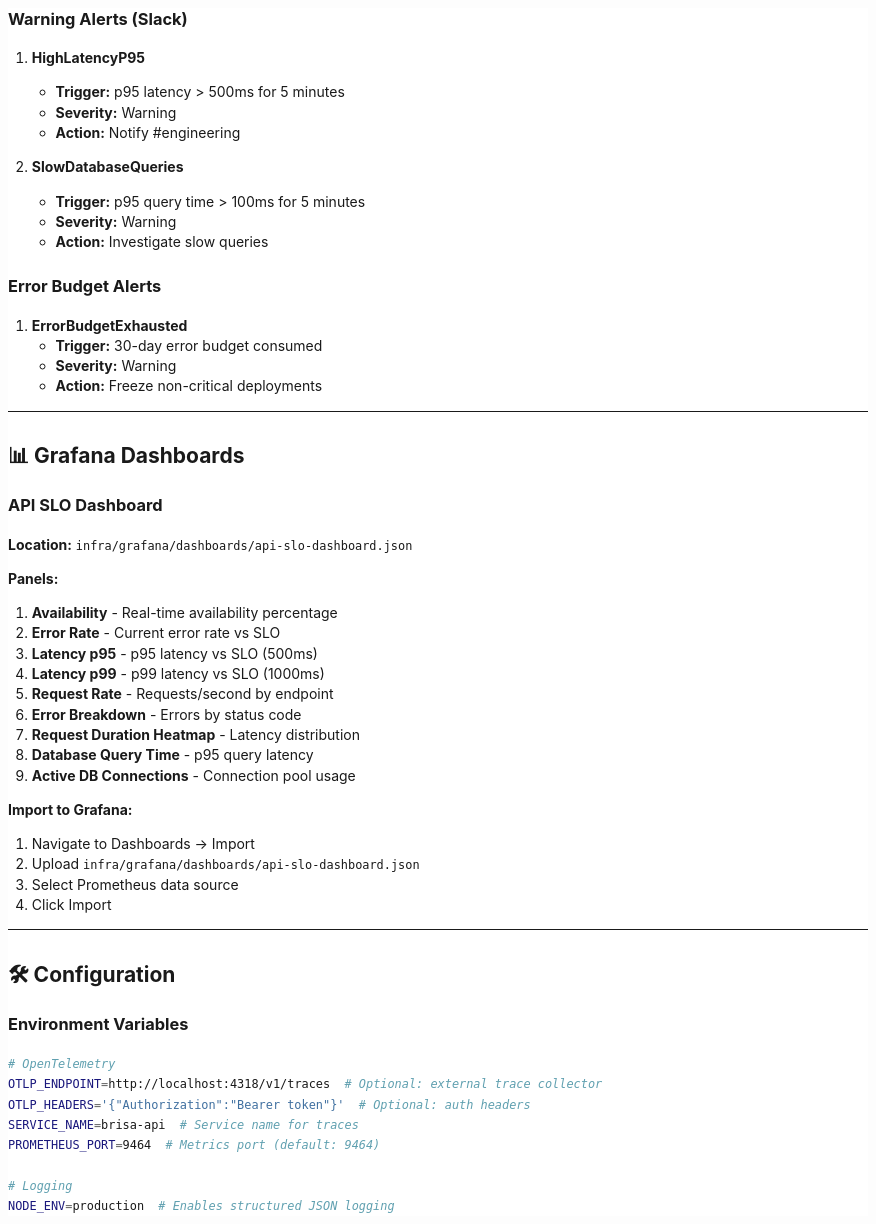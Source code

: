 ### Warning Alerts (Slack)

1. **HighLatencyP95**
   - **Trigger:** p95 latency > 500ms for 5 minutes
   - **Severity:** Warning
   - **Action:** Notify #engineering

2. **SlowDatabaseQueries**
   - **Trigger:** p95 query time > 100ms for 5 minutes
   - **Severity:** Warning
   - **Action:** Investigate slow queries

### Error Budget Alerts

1. **ErrorBudgetExhausted**
   - **Trigger:** 30-day error budget consumed
   - **Severity:** Warning
   - **Action:** Freeze non-critical deployments

---

## 📊 Grafana Dashboards

### API SLO Dashboard

**Location:** `infra/grafana/dashboards/api-slo-dashboard.json`

**Panels:**

1. **Availability** - Real-time availability percentage
2. **Error Rate** - Current error rate vs SLO
3. **Latency p95** - p95 latency vs SLO (500ms)
4. **Latency p99** - p99 latency vs SLO (1000ms)
5. **Request Rate** - Requests/second by endpoint
6. **Error Breakdown** - Errors by status code
7. **Request Duration Heatmap** - Latency distribution
8. **Database Query Time** - p95 query latency
9. **Active DB Connections** - Connection pool usage

**Import to Grafana:**

1. Navigate to Dashboards → Import
2. Upload `infra/grafana/dashboards/api-slo-dashboard.json`
3. Select Prometheus data source
4. Click Import

---

## 🛠️ Configuration

### Environment Variables

```bash
# OpenTelemetry
OTLP_ENDPOINT=http://localhost:4318/v1/traces  # Optional: external trace collector
OTLP_HEADERS='{"Authorization":"Bearer token"}'  # Optional: auth headers
SERVICE_NAME=brisa-api  # Service name for traces
PROMETHEUS_PORT=9464  # Metrics port (default: 9464)

# Logging
NODE_ENV=production  # Enables structured JSON logging
```
